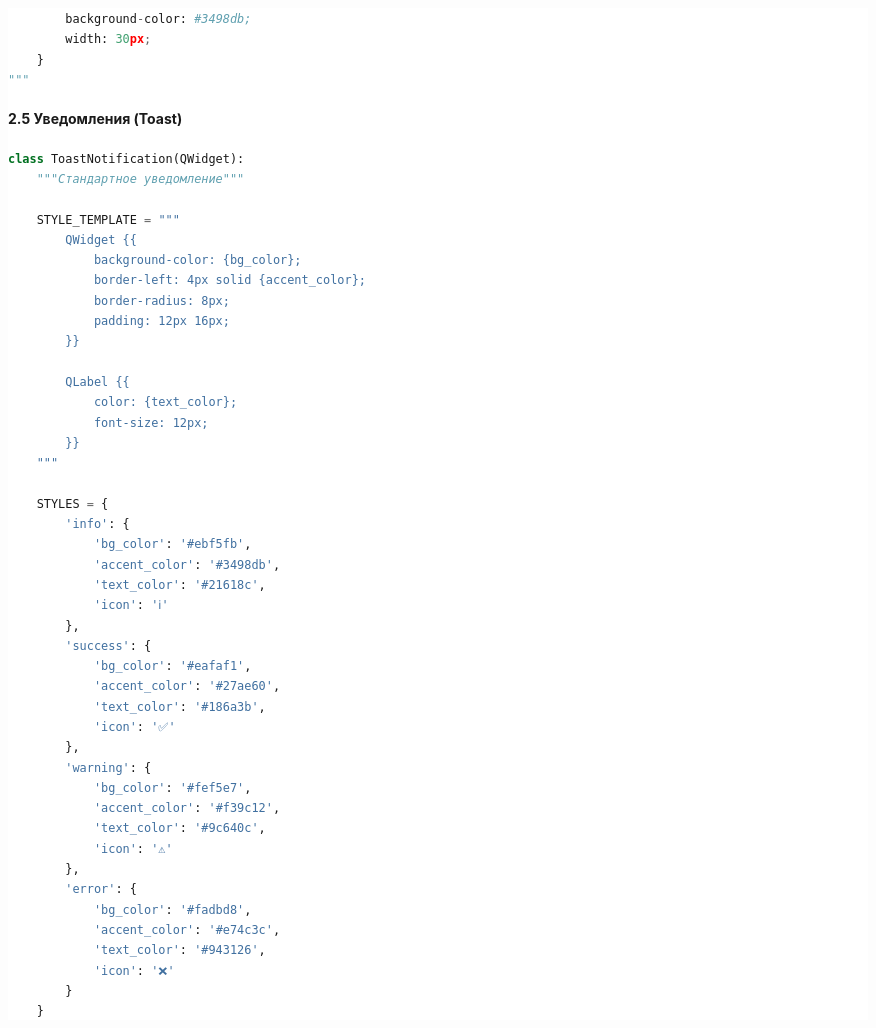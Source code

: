 ```python
        background-color: #3498db;
        width: 30px;
    }
"""
```

#### 2.5 Уведомления (Toast)

```python
class ToastNotification(QWidget):
    """Стандартное уведомление"""
    
    STYLE_TEMPLATE = """
        QWidget {{
            background-color: {bg_color};
            border-left: 4px solid {accent_color};
            border-radius: 8px;
            padding: 12px 16px;
        }}
        
        QLabel {{
            color: {text_color};
            font-size: 12px;
        }}
    """
    
    STYLES = {
        'info': {
            'bg_color': '#ebf5fb',
            'accent_color': '#3498db',
            'text_color': '#21618c',
            'icon': 'ℹ️'
        },
        'success': {
            'bg_color': '#eafaf1',
            'accent_color': '#27ae60',
            'text_color': '#186a3b',
            'icon': '✅'
        },
        'warning': {
            'bg_color': '#fef5e7',
            'accent_color': '#f39c12',
            'text_color': '#9c640c',
            'icon': '⚠️'
        },
        'error': {
            'bg_color': '#fadbd8',
            'accent_color': '#e74c3c',
            'text_color': '#943126',
            'icon': '❌'
        }
    }
```
